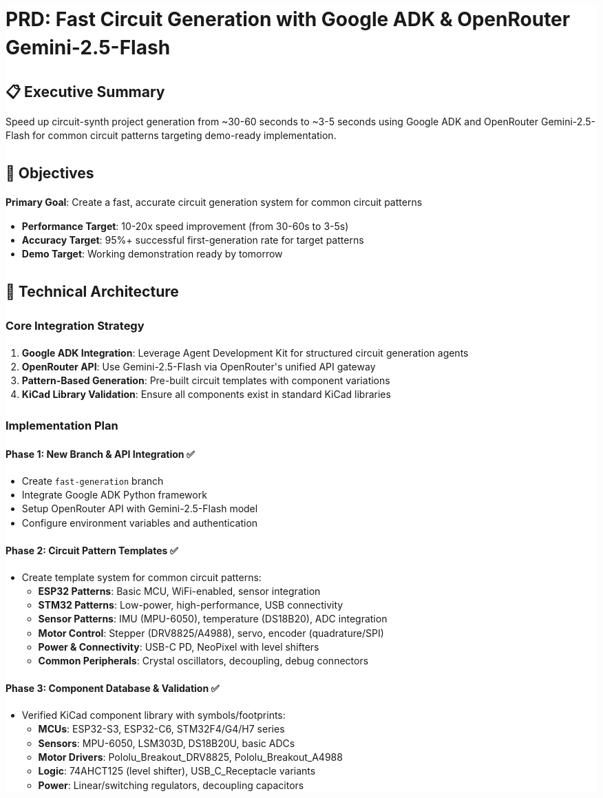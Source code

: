 # PRD: Fast Circuit Generation with Google ADK & OpenRouter Gemini-2.5-Flash

## 📋 Executive Summary

Speed up circuit-synth project generation from ~30-60 seconds to ~3-5 seconds using Google ADK and OpenRouter Gemini-2.5-Flash for common circuit patterns targeting demo-ready implementation.

## 🎯 Objectives

**Primary Goal**: Create a fast, accurate circuit generation system for common circuit patterns
- **Performance Target**: 10-20x speed improvement (from 30-60s to 3-5s)
- **Accuracy Target**: 95%+ successful first-generation rate for target patterns
- **Demo Target**: Working demonstration ready by tomorrow

## 🔧 Technical Architecture

### Core Integration Strategy
1. **Google ADK Integration**: Leverage Agent Development Kit for structured circuit generation agents
2. **OpenRouter API**: Use Gemini-2.5-Flash via OpenRouter's unified API gateway
3. **Pattern-Based Generation**: Pre-built circuit templates with component variations
4. **KiCad Library Validation**: Ensure all components exist in standard KiCad libraries

### Implementation Plan

#### Phase 1: New Branch & API Integration ✅
- Create `fast-generation` branch
- Integrate Google ADK Python framework
- Setup OpenRouter API with Gemini-2.5-Flash model
- Configure environment variables and authentication

#### Phase 2: Circuit Pattern Templates ✅
- Create template system for common circuit patterns:
  - **ESP32 Patterns**: Basic MCU, WiFi-enabled, sensor integration
  - **STM32 Patterns**: Low-power, high-performance, USB connectivity
  - **Sensor Patterns**: IMU (MPU-6050), temperature (DS18B20), ADC integration
  - **Motor Control**: Stepper (DRV8825/A4988), servo, encoder (quadrature/SPI)
  - **Power & Connectivity**: USB-C PD, NeoPixel with level shifters
  - **Common Peripherals**: Crystal oscillators, decoupling, debug connectors

#### Phase 3: Component Database & Validation ✅
- Verified KiCad component library with symbols/footprints:
  - **MCUs**: ESP32-S3, ESP32-C6, STM32F4/G4/H7 series
  - **Sensors**: MPU-6050, LSM303D, DS18B20U, basic ADCs
  - **Motor Drivers**: Pololu_Breakout_DRV8825, Pololu_Breakout_A4988
  - **Logic**: 74AHCT125 (level shifter), USB_C_Receptacle variants
  - **Power**: Linear/switching regulators, decoupling capacitors
